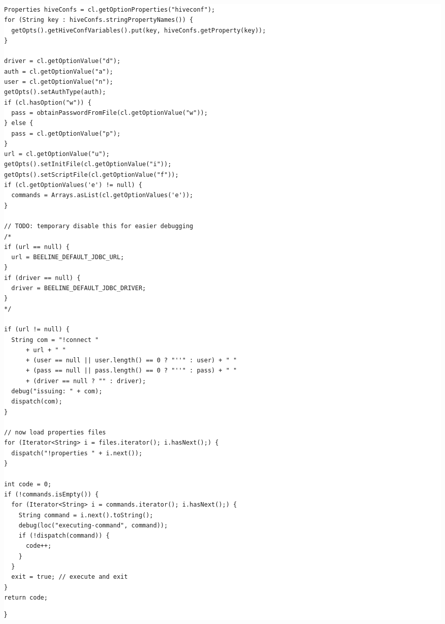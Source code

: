     Properties hiveConfs = cl.getOptionProperties("hiveconf");
    for (String key : hiveConfs.stringPropertyNames()) {
      getOpts().getHiveConfVariables().put(key, hiveConfs.getProperty(key));
    }

    driver = cl.getOptionValue("d");
    auth = cl.getOptionValue("a");
    user = cl.getOptionValue("n");
    getOpts().setAuthType(auth);
    if (cl.hasOption("w")) {
      pass = obtainPasswordFromFile(cl.getOptionValue("w"));
    } else {
      pass = cl.getOptionValue("p");
    }
    url = cl.getOptionValue("u");
    getOpts().setInitFile(cl.getOptionValue("i"));
    getOpts().setScriptFile(cl.getOptionValue("f"));
    if (cl.getOptionValues('e') != null) {
      commands = Arrays.asList(cl.getOptionValues('e'));
    }

    // TODO: temporary disable this for easier debugging
    /*
    if (url == null) {
      url = BEELINE_DEFAULT_JDBC_URL;
    }
    if (driver == null) {
      driver = BEELINE_DEFAULT_JDBC_DRIVER;
    }
    */

    if (url != null) {
      String com = "!connect "
          + url + " "
          + (user == null || user.length() == 0 ? "''" : user) + " "
          + (pass == null || pass.length() == 0 ? "''" : pass) + " "
          + (driver == null ? "" : driver);
      debug("issuing: " + com);
      dispatch(com);
    }

    // now load properties files
    for (Iterator<String> i = files.iterator(); i.hasNext();) {
      dispatch("!properties " + i.next());
    }

    int code = 0;
    if (!commands.isEmpty()) {
      for (Iterator<String> i = commands.iterator(); i.hasNext();) {
        String command = i.next().toString();
        debug(loc("executing-command", command));
        if (!dispatch(command)) {
          code++;
        }
      }
      exit = true; // execute and exit
    }
    return code;
  }
